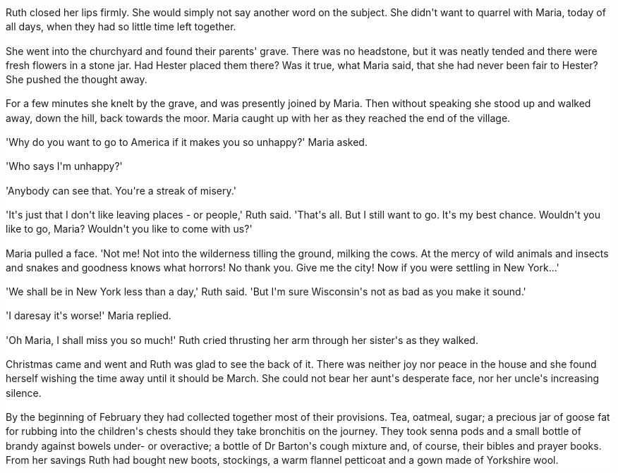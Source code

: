 Ruth closed her lips firmly.
She would simply not say another word on the subject.
She didn't want to quarrel with Maria, today of all days, when they had so little time left together.

She went into the churchyard and found their parents' grave.
There was no headstone, but it was neatly tended and there were fresh flowers in a stone jar.
Had Hester placed them there?
Was it true, what Maria said, that she had never been fair to Hester?
She pushed the thought away.

For a few minutes she knelt by the grave, and was presently joined by Maria.
Then without speaking she stood up and walked away, down the hill, back towards the moor.
Maria caught up with her as they reached the end of the village.

'Why do you want to go to America if it makes you so unhappy?'
Maria asked.

'Who says I'm unhappy?'

'Anybody can see that.
You're a streak of misery.'

'It's just that I don't like leaving places - or people,' Ruth said.
'That's all.
But I still want to go.
It's my best chance.
Wouldn't you like to go, Maria?
Wouldn't you like to come with us?'

Maria pulled a face.
'Not me!
Not into the wilderness tilling the ground, milking the cows.
At the mercy of wild animals and insects and snakes and goodness knows what horrors!
No thank you.
Give me the city!
Now if you were settling in New York...'

'We shall be in New York less than a day,' Ruth said.
'But I'm sure Wisconsin's not as bad as you make it sound.'

'I daresay it's worse!'
Maria replied.

'Oh Maria, I shall miss you so much!'
Ruth cried thrusting her arm through her sister's as they walked.

Christmas came and went and Ruth was glad to see the back of it.
There was neither joy nor peace in the house and she found herself wishing the time away until it should be March.
She could not bear her aunt's desperate face, nor her uncle's increasing silence.

By the beginning of February they had collected together most of their provisions.
Tea, oatmeal, sugar; a precious jar of goose fat for rubbing into the children's chests should they take bronchitis on the journey.
They took senna pods and a small bottle of brandy against bowels under- or overactive; a bottle of Dr Barton's cough mixture and, of course, their bibles and prayer books.
From her savings Ruth had bought new boots, stockings, a warm flannel petticoat and a gown made of Yorkshire wool.
